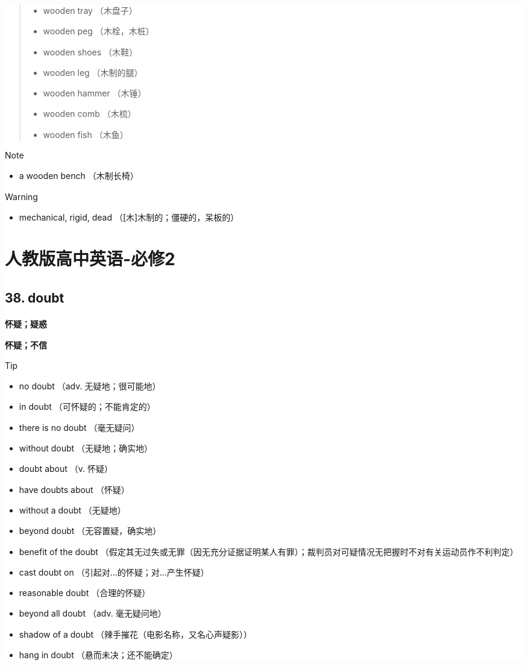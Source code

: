 > - wooden tray （木盘子）
>
> - wooden peg （木栓，木桩）
>
> - wooden shoes （木鞋）
>
> - wooden leg （木制的腿）
>
> - wooden hammer （木锤）
>
> - wooden comb （木梳）
>
> - wooden fish （木鱼）
>

> [!NOTE]
>
> - a wooden bench （木制长椅）
>

> [!WARNING]
>
> - mechanical, rigid, dead （[木]木制的；僵硬的，呆板的）
>

# 人教版高中英语-必修2

## 38. doubt

**怀疑；疑惑**

**怀疑；不信**

> [!TIP]
>
> - no doubt （adv. 无疑地；很可能地）
>
> - in doubt （可怀疑的；不能肯定的）
>
> - there is no doubt （毫无疑问）
>
> - without doubt （无疑地；确实地）
>
> - doubt about （v. 怀疑）
>
> - have doubts about （怀疑）
>
> - without a doubt （无疑地）
>
> - beyond doubt （无容置疑，确实地）
>
> - benefit of the doubt （假定其无过失或无罪（因无充分证据证明某人有罪）；裁判员对可疑情况无把握时不对有关运动员作不利判定）
>
> - cast doubt on （引起对…的怀疑；对…产生怀疑）
>
> - reasonable doubt （合理的怀疑）
>
> - beyond all doubt （adv. 毫无疑问地）
>
> - shadow of a doubt （辣手摧花（电影名称，又名心声疑影））
>
> - hang in doubt （悬而未决；还不能确定）
>
